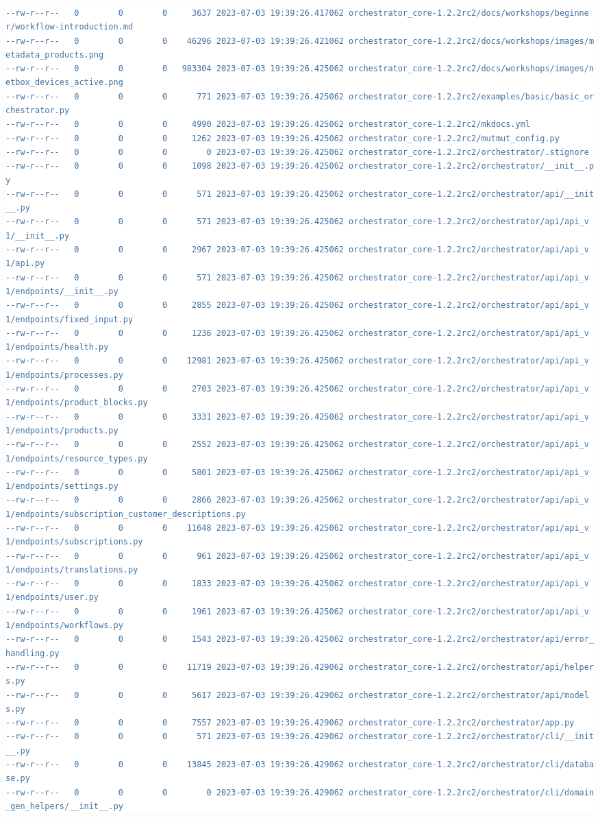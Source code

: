 ```diff
--rw-r--r--   0        0        0     3637 2023-07-03 19:39:26.417062 orchestrator_core-1.2.2rc2/docs/workshops/beginner/workflow-introduction.md
--rw-r--r--   0        0        0    46296 2023-07-03 19:39:26.421062 orchestrator_core-1.2.2rc2/docs/workshops/images/metadata_products.png
--rw-r--r--   0        0        0   983304 2023-07-03 19:39:26.425062 orchestrator_core-1.2.2rc2/docs/workshops/images/netbox_devices_active.png
--rw-r--r--   0        0        0      771 2023-07-03 19:39:26.425062 orchestrator_core-1.2.2rc2/examples/basic/basic_orchestrator.py
--rw-r--r--   0        0        0     4990 2023-07-03 19:39:26.425062 orchestrator_core-1.2.2rc2/mkdocs.yml
--rw-r--r--   0        0        0     1262 2023-07-03 19:39:26.425062 orchestrator_core-1.2.2rc2/mutmut_config.py
--rw-r--r--   0        0        0        0 2023-07-03 19:39:26.425062 orchestrator_core-1.2.2rc2/orchestrator/.stignore
--rw-r--r--   0        0        0     1098 2023-07-03 19:39:26.425062 orchestrator_core-1.2.2rc2/orchestrator/__init__.py
--rw-r--r--   0        0        0      571 2023-07-03 19:39:26.425062 orchestrator_core-1.2.2rc2/orchestrator/api/__init__.py
--rw-r--r--   0        0        0      571 2023-07-03 19:39:26.425062 orchestrator_core-1.2.2rc2/orchestrator/api/api_v1/__init__.py
--rw-r--r--   0        0        0     2967 2023-07-03 19:39:26.425062 orchestrator_core-1.2.2rc2/orchestrator/api/api_v1/api.py
--rw-r--r--   0        0        0      571 2023-07-03 19:39:26.425062 orchestrator_core-1.2.2rc2/orchestrator/api/api_v1/endpoints/__init__.py
--rw-r--r--   0        0        0     2855 2023-07-03 19:39:26.425062 orchestrator_core-1.2.2rc2/orchestrator/api/api_v1/endpoints/fixed_input.py
--rw-r--r--   0        0        0     1236 2023-07-03 19:39:26.425062 orchestrator_core-1.2.2rc2/orchestrator/api/api_v1/endpoints/health.py
--rw-r--r--   0        0        0    12981 2023-07-03 19:39:26.425062 orchestrator_core-1.2.2rc2/orchestrator/api/api_v1/endpoints/processes.py
--rw-r--r--   0        0        0     2703 2023-07-03 19:39:26.425062 orchestrator_core-1.2.2rc2/orchestrator/api/api_v1/endpoints/product_blocks.py
--rw-r--r--   0        0        0     3331 2023-07-03 19:39:26.425062 orchestrator_core-1.2.2rc2/orchestrator/api/api_v1/endpoints/products.py
--rw-r--r--   0        0        0     2552 2023-07-03 19:39:26.425062 orchestrator_core-1.2.2rc2/orchestrator/api/api_v1/endpoints/resource_types.py
--rw-r--r--   0        0        0     5801 2023-07-03 19:39:26.425062 orchestrator_core-1.2.2rc2/orchestrator/api/api_v1/endpoints/settings.py
--rw-r--r--   0        0        0     2866 2023-07-03 19:39:26.425062 orchestrator_core-1.2.2rc2/orchestrator/api/api_v1/endpoints/subscription_customer_descriptions.py
--rw-r--r--   0        0        0    11648 2023-07-03 19:39:26.425062 orchestrator_core-1.2.2rc2/orchestrator/api/api_v1/endpoints/subscriptions.py
--rw-r--r--   0        0        0      961 2023-07-03 19:39:26.425062 orchestrator_core-1.2.2rc2/orchestrator/api/api_v1/endpoints/translations.py
--rw-r--r--   0        0        0     1833 2023-07-03 19:39:26.425062 orchestrator_core-1.2.2rc2/orchestrator/api/api_v1/endpoints/user.py
--rw-r--r--   0        0        0     1961 2023-07-03 19:39:26.425062 orchestrator_core-1.2.2rc2/orchestrator/api/api_v1/endpoints/workflows.py
--rw-r--r--   0        0        0     1543 2023-07-03 19:39:26.425062 orchestrator_core-1.2.2rc2/orchestrator/api/error_handling.py
--rw-r--r--   0        0        0    11719 2023-07-03 19:39:26.429062 orchestrator_core-1.2.2rc2/orchestrator/api/helpers.py
--rw-r--r--   0        0        0     5617 2023-07-03 19:39:26.429062 orchestrator_core-1.2.2rc2/orchestrator/api/models.py
--rw-r--r--   0        0        0     7557 2023-07-03 19:39:26.429062 orchestrator_core-1.2.2rc2/orchestrator/app.py
--rw-r--r--   0        0        0      571 2023-07-03 19:39:26.429062 orchestrator_core-1.2.2rc2/orchestrator/cli/__init__.py
--rw-r--r--   0        0        0    13845 2023-07-03 19:39:26.429062 orchestrator_core-1.2.2rc2/orchestrator/cli/database.py
--rw-r--r--   0        0        0        0 2023-07-03 19:39:26.429062 orchestrator_core-1.2.2rc2/orchestrator/cli/domain_gen_helpers/__init__.py
```